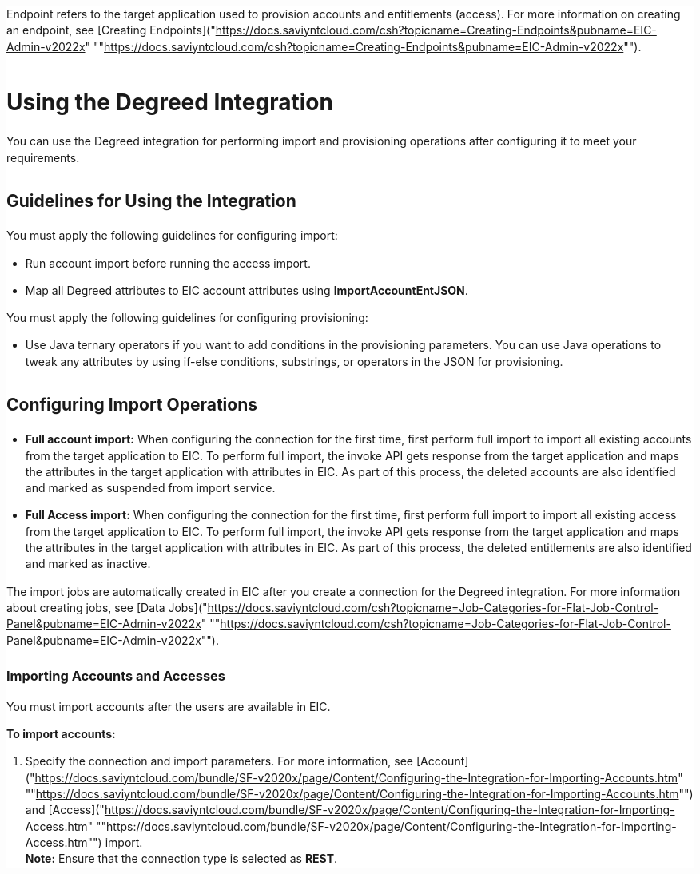 Endpoint refers to the target application used to provision accounts and entitlements (access). For more information on creating an endpoint, see [Creating Endpoints]("https://docs.saviyntcloud.com/csh?topicname=Creating-Endpoints&pubname=EIC-Admin-v2022x" ""https://docs.saviyntcloud.com/csh?topicname=Creating-Endpoints&pubname=EIC-Admin-v2022x"").

Using the Degreed Integration
=============================

You can use the Degreed integration for performing import and provisioning operations after configuring it to meet your requirements. 

Guidelines for Using the Integration
------------------------------------

You must apply the following guidelines for configuring import: 

*   Run account import before running the access import.
    
*   Map all Degreed attributes to EIC account attributes using **ImportAccountEntJSON**.
    

You must apply the following guidelines for configuring provisioning:

*   Use Java ternary operators if you want to add conditions in the provisioning parameters. You can use Java operations to tweak any attributes by using if-else conditions, substrings, or operators in the JSON for provisioning.
    

Configuring Import Operations
-----------------------------

*   **Full account import:** When configuring the connection for the first time, first perform full import to import all existing accounts from the target application to EIC. To perform full import, the invoke API gets response from the target application and maps the attributes in the target application with attributes in EIC. As part of this process, the deleted accounts are also identified and marked as suspended from import service.
    
*   **Full Access import:** When configuring the connection for the first time, first perform full import to import all existing access from the target application to EIC. To perform full import, the invoke API gets response from the target application and maps the attributes in the target application with attributes in EIC. As part of this process, the deleted entitlements are also identified and marked as inactive.
    

The import jobs are automatically created in EIC after you create a connection for the Degreed integration. For more information about creating jobs, see [Data Jobs]("https://docs.saviyntcloud.com/csh?topicname=Job-Categories-for-Flat-Job-Control-Panel&pubname=EIC-Admin-v2022x" ""https://docs.saviyntcloud.com/csh?topicname=Job-Categories-for-Flat-Job-Control-Panel&pubname=EIC-Admin-v2022x"").

### **Importing Accounts and Accesses**

You must import accounts after the users are available in EIC.

**To import accounts:** 

1.  Specify the connection and import parameters. For more information, see [Account]("https://docs.saviyntcloud.com/bundle/SF-v2020x/page/Content/Configuring-the-Integration-for-Importing-Accounts.htm" ""https://docs.saviyntcloud.com/bundle/SF-v2020x/page/Content/Configuring-the-Integration-for-Importing-Accounts.htm"") and [Access]("https://docs.saviyntcloud.com/bundle/SF-v2020x/page/Content/Configuring-the-Integration-for-Importing-Access.htm" ""https://docs.saviyntcloud.com/bundle/SF-v2020x/page/Content/Configuring-the-Integration-for-Importing-Access.htm"") import.  
    **Note:** Ensure that the connection type is selected as **REST**.
    